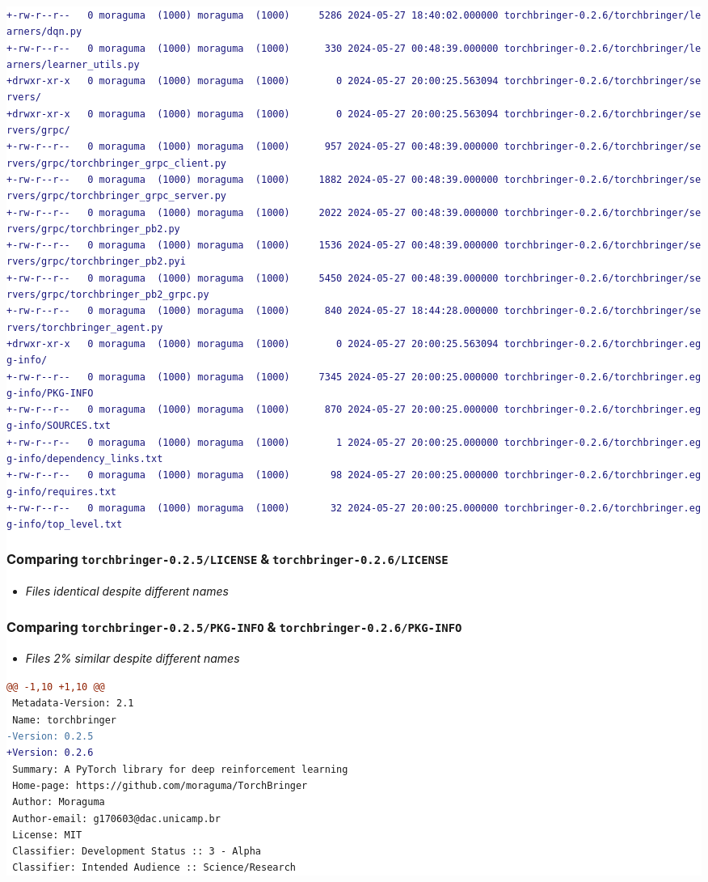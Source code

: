 ```diff
+-rw-r--r--   0 moraguma  (1000) moraguma  (1000)     5286 2024-05-27 18:40:02.000000 torchbringer-0.2.6/torchbringer/learners/dqn.py
+-rw-r--r--   0 moraguma  (1000) moraguma  (1000)      330 2024-05-27 00:48:39.000000 torchbringer-0.2.6/torchbringer/learners/learner_utils.py
+drwxr-xr-x   0 moraguma  (1000) moraguma  (1000)        0 2024-05-27 20:00:25.563094 torchbringer-0.2.6/torchbringer/servers/
+drwxr-xr-x   0 moraguma  (1000) moraguma  (1000)        0 2024-05-27 20:00:25.563094 torchbringer-0.2.6/torchbringer/servers/grpc/
+-rw-r--r--   0 moraguma  (1000) moraguma  (1000)      957 2024-05-27 00:48:39.000000 torchbringer-0.2.6/torchbringer/servers/grpc/torchbringer_grpc_client.py
+-rw-r--r--   0 moraguma  (1000) moraguma  (1000)     1882 2024-05-27 00:48:39.000000 torchbringer-0.2.6/torchbringer/servers/grpc/torchbringer_grpc_server.py
+-rw-r--r--   0 moraguma  (1000) moraguma  (1000)     2022 2024-05-27 00:48:39.000000 torchbringer-0.2.6/torchbringer/servers/grpc/torchbringer_pb2.py
+-rw-r--r--   0 moraguma  (1000) moraguma  (1000)     1536 2024-05-27 00:48:39.000000 torchbringer-0.2.6/torchbringer/servers/grpc/torchbringer_pb2.pyi
+-rw-r--r--   0 moraguma  (1000) moraguma  (1000)     5450 2024-05-27 00:48:39.000000 torchbringer-0.2.6/torchbringer/servers/grpc/torchbringer_pb2_grpc.py
+-rw-r--r--   0 moraguma  (1000) moraguma  (1000)      840 2024-05-27 18:44:28.000000 torchbringer-0.2.6/torchbringer/servers/torchbringer_agent.py
+drwxr-xr-x   0 moraguma  (1000) moraguma  (1000)        0 2024-05-27 20:00:25.563094 torchbringer-0.2.6/torchbringer.egg-info/
+-rw-r--r--   0 moraguma  (1000) moraguma  (1000)     7345 2024-05-27 20:00:25.000000 torchbringer-0.2.6/torchbringer.egg-info/PKG-INFO
+-rw-r--r--   0 moraguma  (1000) moraguma  (1000)      870 2024-05-27 20:00:25.000000 torchbringer-0.2.6/torchbringer.egg-info/SOURCES.txt
+-rw-r--r--   0 moraguma  (1000) moraguma  (1000)        1 2024-05-27 20:00:25.000000 torchbringer-0.2.6/torchbringer.egg-info/dependency_links.txt
+-rw-r--r--   0 moraguma  (1000) moraguma  (1000)       98 2024-05-27 20:00:25.000000 torchbringer-0.2.6/torchbringer.egg-info/requires.txt
+-rw-r--r--   0 moraguma  (1000) moraguma  (1000)       32 2024-05-27 20:00:25.000000 torchbringer-0.2.6/torchbringer.egg-info/top_level.txt
```

### Comparing `torchbringer-0.2.5/LICENSE` & `torchbringer-0.2.6/LICENSE`

 * *Files identical despite different names*

### Comparing `torchbringer-0.2.5/PKG-INFO` & `torchbringer-0.2.6/PKG-INFO`

 * *Files 2% similar despite different names*

```diff
@@ -1,10 +1,10 @@
 Metadata-Version: 2.1
 Name: torchbringer
-Version: 0.2.5
+Version: 0.2.6
 Summary: A PyTorch library for deep reinforcement learning 
 Home-page: https://github.com/moraguma/TorchBringer
 Author: Moraguma
 Author-email: g170603@dac.unicamp.br
 License: MIT
 Classifier: Development Status :: 3 - Alpha
 Classifier: Intended Audience :: Science/Research
```
